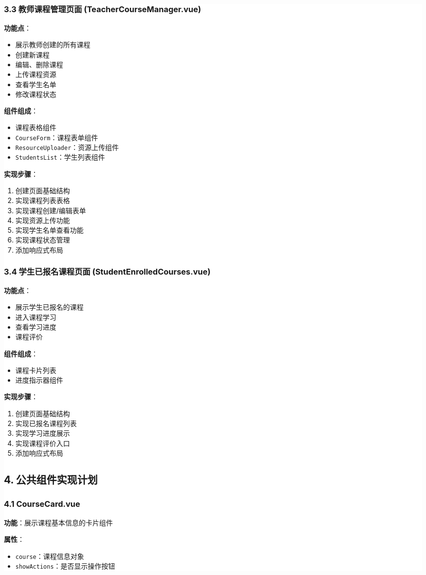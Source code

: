 ### 3.3 教师课程管理页面 (TeacherCourseManager.vue)

**功能点**：
- 展示教师创建的所有课程
- 创建新课程
- 编辑、删除课程
- 上传课程资源
- 查看学生名单
- 修改课程状态

**组件组成**：
- 课程表格组件
- `CourseForm`：课程表单组件
- `ResourceUploader`：资源上传组件
- `StudentsList`：学生列表组件

**实现步骤**：
1. 创建页面基础结构
2. 实现课程列表表格
3. 实现课程创建/编辑表单
4. 实现资源上传功能
5. 实现学生名单查看功能
6. 实现课程状态管理
7. 添加响应式布局

### 3.4 学生已报名课程页面 (StudentEnrolledCourses.vue)

**功能点**：
- 展示学生已报名的课程
- 进入课程学习
- 查看学习进度
- 课程评价

**组件组成**：
- 课程卡片列表
- 进度指示器组件

**实现步骤**：
1. 创建页面基础结构
2. 实现已报名课程列表
3. 实现学习进度展示
4. 实现课程评价入口
5. 添加响应式布局

## 4. 公共组件实现计划

### 4.1 CourseCard.vue

**功能**：展示课程基本信息的卡片组件

**属性**：
- `course`：课程信息对象
- `showActions`：是否显示操作按钮
